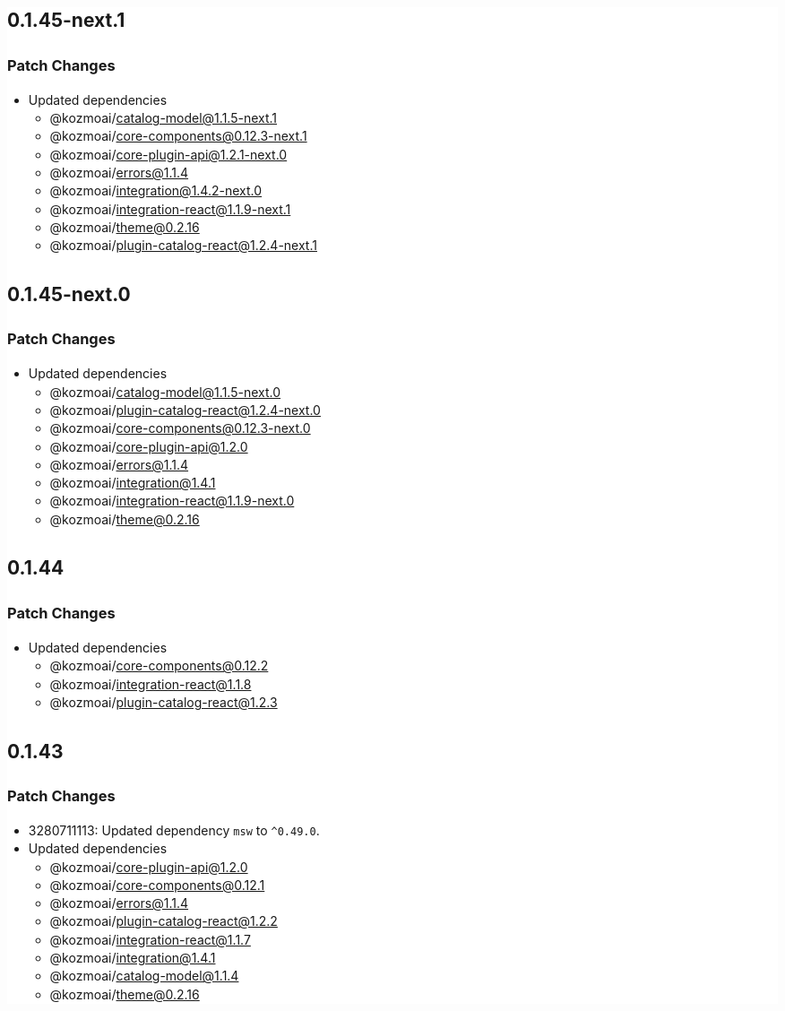 ## 0.1.45-next.1

### Patch Changes

- Updated dependencies
  - @kozmoai/catalog-model@1.1.5-next.1
  - @kozmoai/core-components@0.12.3-next.1
  - @kozmoai/core-plugin-api@1.2.1-next.0
  - @kozmoai/errors@1.1.4
  - @kozmoai/integration@1.4.2-next.0
  - @kozmoai/integration-react@1.1.9-next.1
  - @kozmoai/theme@0.2.16
  - @kozmoai/plugin-catalog-react@1.2.4-next.1

## 0.1.45-next.0

### Patch Changes

- Updated dependencies
  - @kozmoai/catalog-model@1.1.5-next.0
  - @kozmoai/plugin-catalog-react@1.2.4-next.0
  - @kozmoai/core-components@0.12.3-next.0
  - @kozmoai/core-plugin-api@1.2.0
  - @kozmoai/errors@1.1.4
  - @kozmoai/integration@1.4.1
  - @kozmoai/integration-react@1.1.9-next.0
  - @kozmoai/theme@0.2.16

## 0.1.44

### Patch Changes

- Updated dependencies
  - @kozmoai/core-components@0.12.2
  - @kozmoai/integration-react@1.1.8
  - @kozmoai/plugin-catalog-react@1.2.3

## 0.1.43

### Patch Changes

- 3280711113: Updated dependency `msw` to `^0.49.0`.
- Updated dependencies
  - @kozmoai/core-plugin-api@1.2.0
  - @kozmoai/core-components@0.12.1
  - @kozmoai/errors@1.1.4
  - @kozmoai/plugin-catalog-react@1.2.2
  - @kozmoai/integration-react@1.1.7
  - @kozmoai/integration@1.4.1
  - @kozmoai/catalog-model@1.1.4
  - @kozmoai/theme@0.2.16
